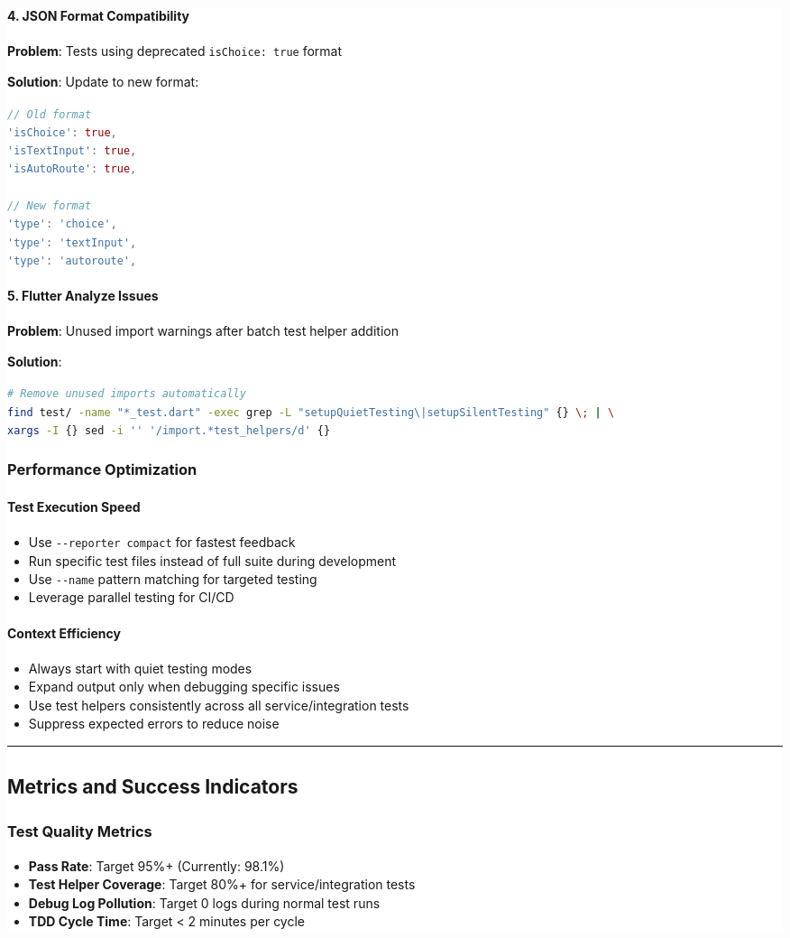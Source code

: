#### 4. JSON Format Compatibility

**Problem**: Tests using deprecated `isChoice: true` format

**Solution**: Update to new format:
```dart
// Old format
'isChoice': true,
'isTextInput': true,
'isAutoRoute': true,

// New format
'type': 'choice',
'type': 'textInput', 
'type': 'autoroute',
```

#### 5. Flutter Analyze Issues

**Problem**: Unused import warnings after batch test helper addition

**Solution**:
```bash
# Remove unused imports automatically
find test/ -name "*_test.dart" -exec grep -L "setupQuietTesting\|setupSilentTesting" {} \; | \
xargs -I {} sed -i '' '/import.*test_helpers/d' {}
```

### Performance Optimization

#### Test Execution Speed

- Use `--reporter compact` for fastest feedback
- Run specific test files instead of full suite during development
- Use `--name` pattern matching for targeted testing
- Leverage parallel testing for CI/CD

#### Context Efficiency

- Always start with quiet testing modes
- Expand output only when debugging specific issues
- Use test helpers consistently across all service/integration tests
- Suppress expected errors to reduce noise

---

## Metrics and Success Indicators

### Test Quality Metrics

- **Pass Rate**: Target 95%+ (Currently: 98.1%)
- **Test Helper Coverage**: Target 80%+ for service/integration tests
- **Debug Log Pollution**: Target 0 logs during normal test runs
- **TDD Cycle Time**: Target < 2 minutes per cycle
